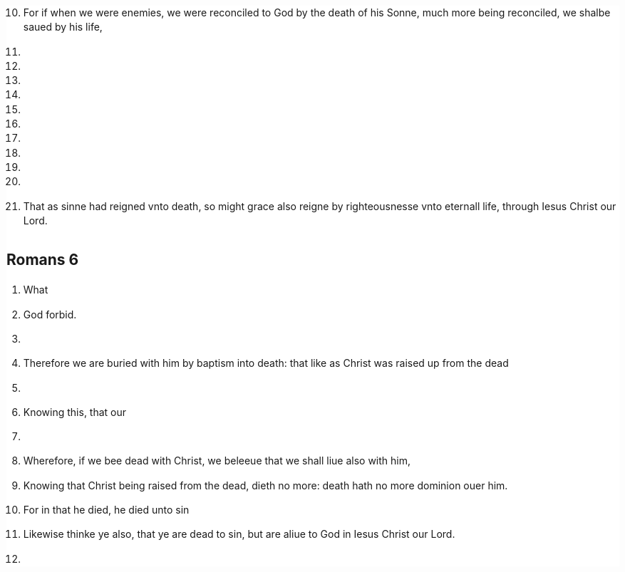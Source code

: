 10. For if when we were enemies, we were reconciled to God by the death of his Sonne, much more being reconciled, we shalbe saued by his life,

11. 
          

12. 
          

13. 
          

14. 
          

15. 
          

16. 
          

17. 
          

18. 
          

19. 
          

20. 
          

21. That as sinne had reigned vnto death, so might grace also reigne by righteousnesse vnto eternall life, through Iesus Christ our Lord.

## Romans 6

1. What 

2. God forbid. 

3. 
          

4. Therefore we are buried with him by baptism into death: that like as Christ was raised up from the dead 

5. 
          

6. Knowing this, that our 

7. 
          

8. Wherefore, if we bee dead with Christ, we beleeue that we shall liue also with him,

9. Knowing that Christ being raised from the dead, dieth no more: death hath no more dominion ouer him.

10. For in that he died, he died unto sin 

11. Likewise thinke ye also, that ye are dead to sin, but are aliue to God in Iesus Christ our Lord.

12. 
          